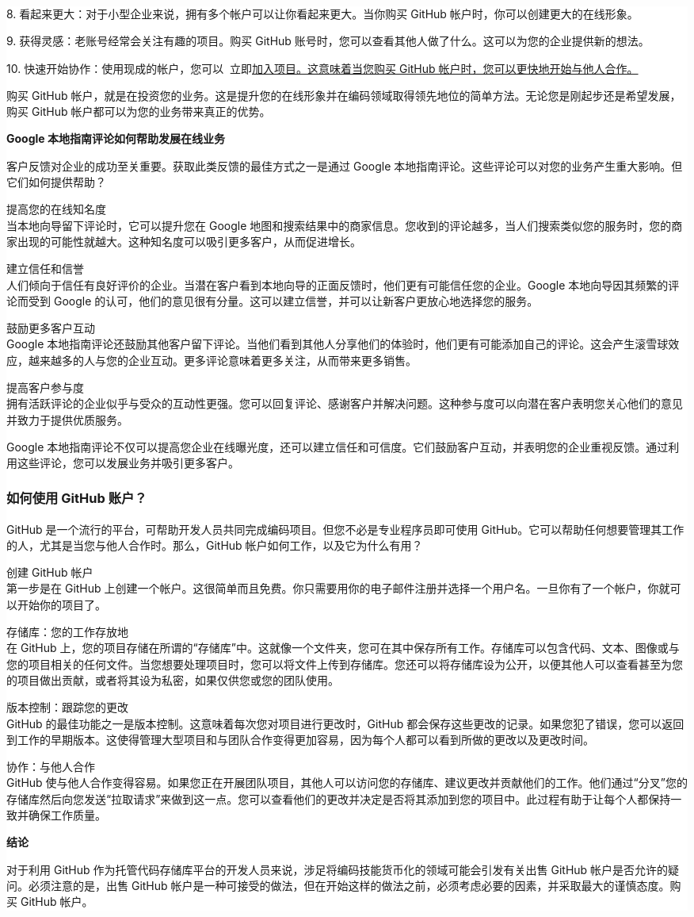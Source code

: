 8\. 看起来更大：对于小型企业来说，拥有多个帐户可以让你看起来更大。当你购买 GitHub 帐户时，你可以创建更大的在线形象。

9\. 获得灵感：老账号经常会关注有趣的项目。购买 GitHub 账号时，您可以查看其他人做了什么。这可以为您的企业提供新的想法。

10\. 快速开始协作：使用现成的帐户，您可以  立即[加入项目。这意味着当您购买 GitHub 帐户时，您可以更快地开始与他人合作。](https://www.reddit.com/)

购买 GitHub 帐户，就是在投资您的业务。这是提升您的在线形象并在编码领域取得领先地位的简单方法。无论您是刚起步还是希望发展，购买 GitHub 帐户都可以为您的业务带来真正的优势。

**Google 本地指南评论如何帮助发展在线业务**

客户反馈对企业的成功至关重要。获取此类反馈的最佳方式之一是通过 Google 本地指南评论。这些评论可以对您的业务产生重大影响。但它们如何提供帮助？

提高您的在线知名度  
当本地向导留下评论时，它可以提升您在 Google 地图和搜索结果中的商家信息。您收到的评论越多，当人们搜索类似您的服务时，您的商家出现的可能性就越大。这种知名度可以吸引更多客户，从而促进增长。

建立信任和信誉  
人们倾向于信任有良好评价的企业。当潜在客户看到本地向导的正面反馈时，他们更有可能信任您的企业。Google 本地向导因其频繁的评论而受到 Google 的认可，他们的意见很有分量。这可以建立信誉，并可以让新客户更放心地选择您的服务。

鼓励更多客户互动  
Google 本地指南评论还鼓励其他客户留下评论。当他们看到其他人分享他们的体验时，他们更有可能添加自己的评论。这会产生滚雪球效应，越来越多的人与您的企业互动。更多评论意味着更多关注，从而带来更多销售。

提高客户参与度  
拥有活跃评论的企业似乎与受众的互动性更强。您可以回复评论、感谢客户并解决问题。这种参与度可以向潜在客户表明您关心他们的意见并致力于提供优质服务。

Google 本地指南评论不仅可以提高您企业在线曝光度，还可以建立信任和可信度。它们鼓励客户互动，并表明您的企业重视反馈。通过利用这些评论，您可以发展业务并吸引更多客户。

### **如何使用 GitHub 账户？**

GitHub 是一个流行的平台，可帮助开发人员共同完成编码项目。但您不必是专业程序员即可使用 GitHub。它可以帮助任何想要管理其工作的人，尤其是当您与他人合作时。那么，GitHub 帐户如何工作，以及它为什么有用？

创建 GitHub 帐户  
第一步是在 GitHub 上创建一个帐户。这很简单而且免费。你只需要用你的电子邮件注册并选择一个用户名。一旦你有了一个帐户，你就可以开始你的项目了。

存储库：您的工作存放地  
在 GitHub 上，您的项目存储在所谓的“存储库”中。这就像一个文件夹，您可在其中保存所有工作。存储库可以包含代码、文本、图像或与您的项目相关的任何文件。当您想要处理项目时，您可以将文件上传到存储库。您还可以将存储库设为公开，以便其他人可以查看甚至为您的项目做出贡献，或者将其设为私密，如果仅供您或您的团队使用。

版本控制：跟踪您的更改  
GitHub 的最佳功能之一是版本控制。这意味着每次您对项目进行更改时，GitHub 都会保存这些更改的记录。如果您犯了错误，您可以返回到工作的早期版本。这使得管理大型项目和与团队合作变得更加容易，因为每个人都可以看到所做的更改以及更改时间。

协作：与他人合作  
GitHub 使与他人合作变得容易。如果您正在开展团队项目，其他人可以访问您的存储库、建议更改并贡献他们的工作。他们通过“分叉”您的存储库然后向您发送“拉取请求”来做到这一点。您可以查看他们的更改并决定是否将其添加到您的项目中。此过程有助于让每个人都保持一致并确保工作质量。

**结论**

对于利用 GitHub 作为托管代码存储库平台的开发人员来说，涉足将编码技能货币化的领域可能会引发有关出售 GitHub 帐户是否允许的疑问。必须注意的是，出售 GitHub 帐户是一种可接受的做法，但在开始这样的做法之前，必须考虑必要的因素，并采取最大的谨慎态度。购买 GitHub 帐户。

